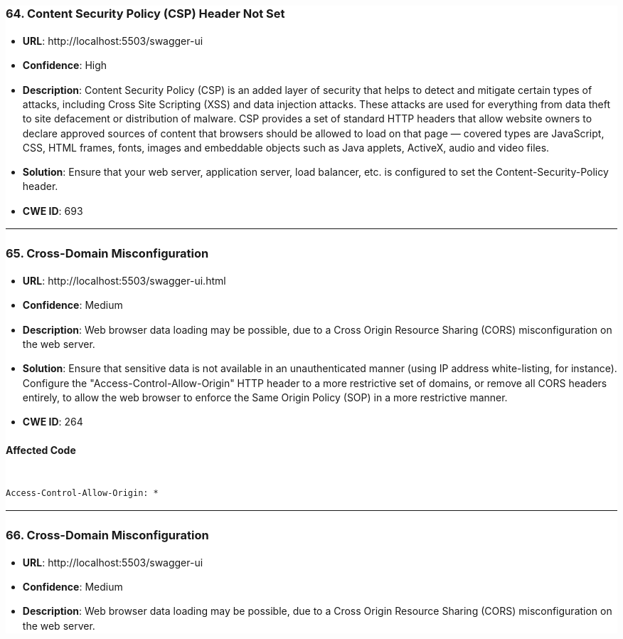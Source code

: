 ### 64. Content Security Policy (CSP) Header Not Set

- **URL**: http://localhost:5503/swagger-ui

- **Confidence**: High

- **Description**: Content Security Policy (CSP) is an added layer of security that helps to detect and mitigate certain types of attacks, including Cross Site Scripting (XSS) and data injection attacks. These attacks are used for everything from data theft to site defacement or distribution of malware. CSP provides a set of standard HTTP headers that allow website owners to declare approved sources of content that browsers should be allowed to load on that page — covered types are JavaScript, CSS, HTML frames, fonts, images and embeddable objects such as Java applets, ActiveX, audio and video files.

- **Solution**: Ensure that your web server, application server, load balancer, etc. is configured to set the Content-Security-Policy header.

- **CWE ID**: 693


---

### 65. Cross-Domain Misconfiguration

- **URL**: http://localhost:5503/swagger-ui.html

- **Confidence**: Medium

- **Description**: Web browser data loading may be possible, due to a Cross Origin Resource Sharing (CORS) misconfiguration on the web server.

- **Solution**: Ensure that sensitive data is not available in an unauthenticated manner (using IP address white-listing, for instance).
Configure the "Access-Control-Allow-Origin" HTTP header to a more restrictive set of domains, or remove all CORS headers entirely, to allow the web browser to enforce the Same Origin Policy (SOP) in a more restrictive manner.

- **CWE ID**: 264


#### Affected Code


```

Access-Control-Allow-Origin: *

```


---

### 66. Cross-Domain Misconfiguration

- **URL**: http://localhost:5503/swagger-ui

- **Confidence**: Medium

- **Description**: Web browser data loading may be possible, due to a Cross Origin Resource Sharing (CORS) misconfiguration on the web server.
